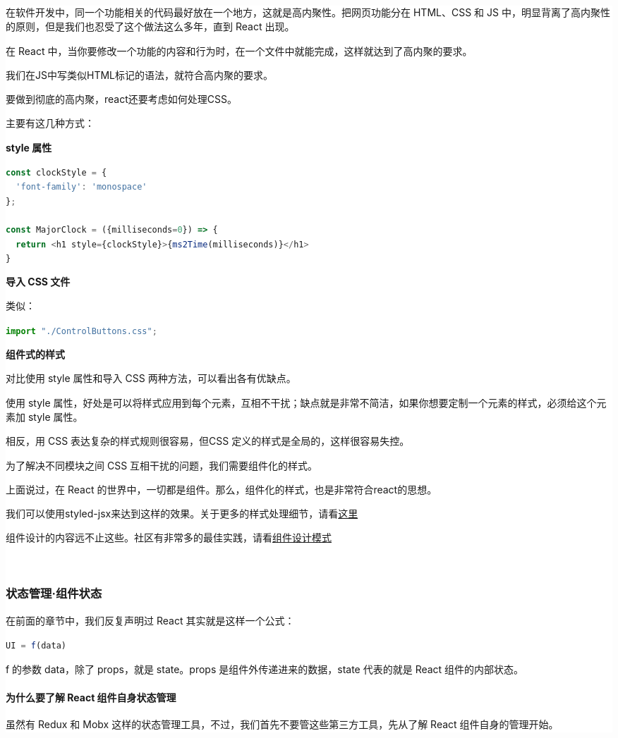 在软件开发中，同一个功能相关的代码最好放在一个地方，这就是高内聚性。把网页功能分在 HTML、CSS 和 JS 中，明显背离了高内聚性的原则，但是我们也忍受了这个做法这么多年，直到 React 出现。

在 React 中，当你要修改一个功能的内容和行为时，在一个文件中就能完成，这样就达到了高内聚的要求。

我们在JS中写类似HTML标记的语法，就符合高内聚的要求。

要做到彻底的高内聚，react还要考虑如何处理CSS。

主要有这几种方式：

**style 属性**

```js
const clockStyle = {
  'font-family': 'monospace'
};

const MajorClock = ({milliseconds=0}) => {
  return <h1 style={clockStyle}>{ms2Time(milliseconds)}</h1>
}
```

**导入 CSS 文件**

类似：

```js
import "./ControlButtons.css";
```

**组件式的样式**

对比使用 style 属性和导入 CSS 两种方法，可以看出各有优缺点。

使用 style 属性，好处是可以将样式应用到每个元素，互相不干扰；缺点就是非常不简洁，如果你想要定制一个元素的样式，必须给这个元素加 style 属性。

相反，用 CSS 表达复杂的样式规则很容易，但CSS 定义的样式是全局的，这样很容易失控。

为了解决不同模块之间 CSS 互相干扰的问题，我们需要组件化的样式。

上面说过，在 React 的世界中，一切都是组件。那么，组件化的样式，也是非常符合react的思想。

我们可以使用styled-jsx来达到这样的效果。关于更多的样式处理细节，请看[这里](#样式处理)

组件设计的内容远不止这些。社区有非常多的最佳实践，请看[组件设计模式](组件设计模式)

<br/>

### 状态管理·组件状态

在前面的章节中，我们反复声明过 React 其实就是这样一个公式：

```js
UI = f(data)
```

f 的参数 data，除了 props，就是 state。props 是组件外传递进来的数据，state 代表的就是 React 组件的内部状态。

#### 为什么要了解 React 组件自身状态管理

虽然有 Redux 和 Mobx 这样的状态管理工具，不过，我们首先不要管这些第三方工具，先从了解 React 组件自身的管理开始。
